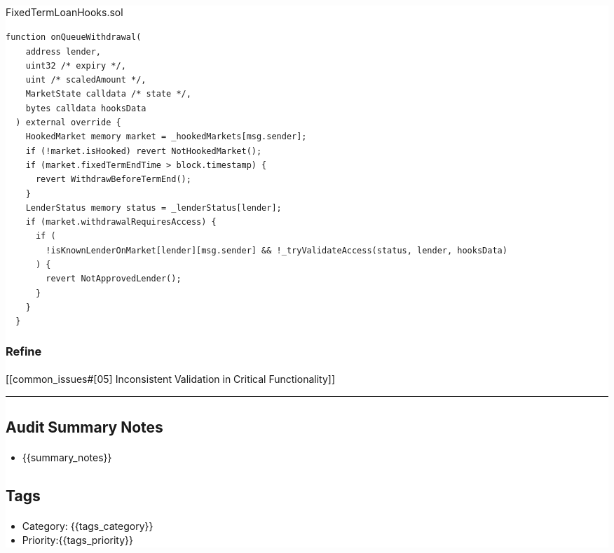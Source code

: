 FixedTermLoanHooks.sol

```
function onQueueWithdrawal(
    address lender,
    uint32 /* expiry */,
    uint /* scaledAmount */,
    MarketState calldata /* state */,
    bytes calldata hooksData
  ) external override {
    HookedMarket memory market = _hookedMarkets[msg.sender];
    if (!market.isHooked) revert NotHookedMarket();
    if (market.fixedTermEndTime > block.timestamp) {
      revert WithdrawBeforeTermEnd();
    }
    LenderStatus memory status = _lenderStatus[lender];
    if (market.withdrawalRequiresAccess) {
      if (
        !isKnownLenderOnMarket[lender][msg.sender] && !_tryValidateAccess(status, lender, hooksData)
      ) {
        revert NotApprovedLender();
      }
    }
  }
```

### Refine

[[common_issues#[05] Inconsistent Validation in Critical Functionality]]

---
## Audit Summary Notes
- {{summary_notes}}

## Tags
- Category: {{tags_category}}
- Priority:{{tags_priority}}
